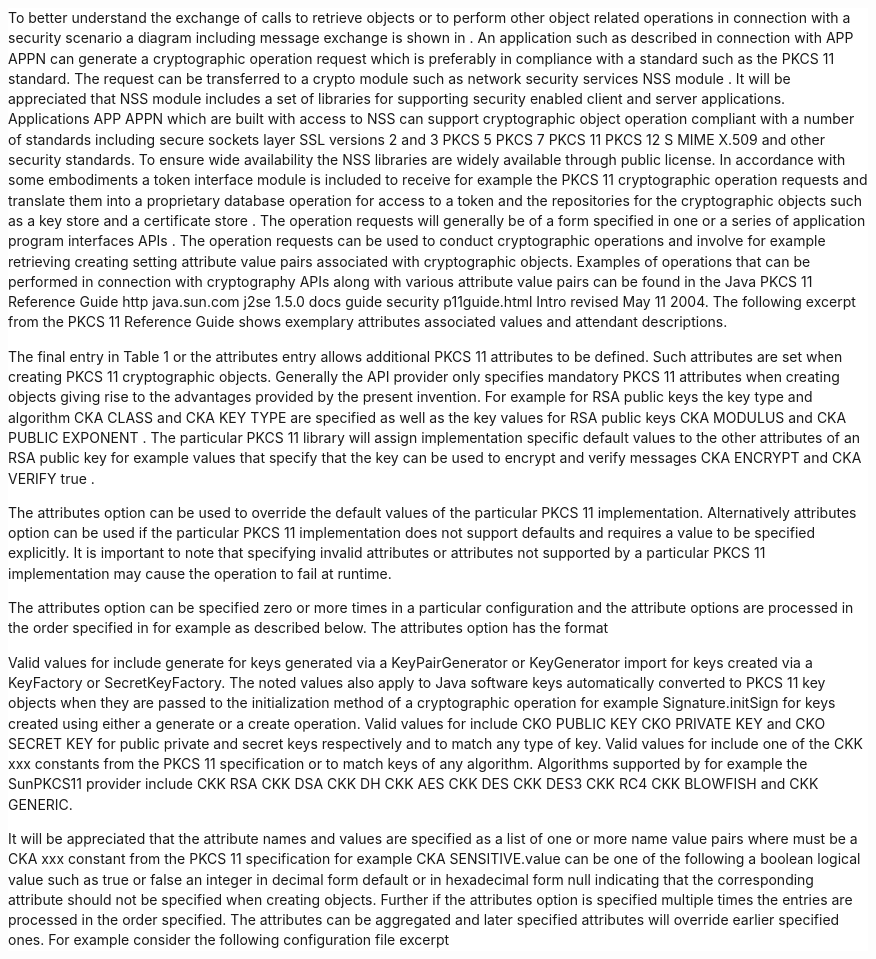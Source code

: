 To better understand the exchange of calls to retrieve objects or to perform other object related operations in connection with a security scenario a diagram including message exchange is shown in . An application such as described in connection with APP APPN can generate a cryptographic operation request which is preferably in compliance with a standard such as the PKCS 11 standard. The request can be transferred to a crypto module such as network security services NSS module . It will be appreciated that NSS module includes a set of libraries for supporting security enabled client and server applications. Applications APP APPN which are built with access to NSS can support cryptographic object operation compliant with a number of standards including secure sockets layer SSL versions 2 and 3 PKCS 5 PKCS 7 PKCS 11 PKCS 12 S MIME X.509 and other security standards. To ensure wide availability the NSS libraries are widely available through public license. In accordance with some embodiments a token interface module is included to receive for example the PKCS 11 cryptographic operation requests and translate them into a proprietary database operation for access to a token and the repositories for the cryptographic objects such as a key store and a certificate store . The operation requests will generally be of a form specified in one or a series of application program interfaces APIs . The operation requests can be used to conduct cryptographic operations and involve for example retrieving creating setting attribute value pairs associated with cryptographic objects. Examples of operations that can be performed in connection with cryptography APIs along with various attribute value pairs can be found in the Java PKCS 11 Reference Guide http java.sun.com j2se 1.5.0 docs guide security p11guide.html Intro revised May 11 2004. The following excerpt from the PKCS 11 Reference Guide shows exemplary attributes associated values and attendant descriptions.

The final entry in Table 1 or the attributes entry allows additional PKCS 11 attributes to be defined. Such attributes are set when creating PKCS 11 cryptographic objects. Generally the API provider only specifies mandatory PKCS 11 attributes when creating objects giving rise to the advantages provided by the present invention. For example for RSA public keys the key type and algorithm CKA CLASS and CKA KEY TYPE are specified as well as the key values for RSA public keys CKA MODULUS and CKA PUBLIC EXPONENT . The particular PKCS 11 library will assign implementation specific default values to the other attributes of an RSA public key for example values that specify that the key can be used to encrypt and verify messages CKA ENCRYPT and CKA VERIFY true .

The attributes option can be used to override the default values of the particular PKCS 11 implementation. Alternatively attributes option can be used if the particular PKCS 11 implementation does not support defaults and requires a value to be specified explicitly. It is important to note that specifying invalid attributes or attributes not supported by a particular PKCS 11 implementation may cause the operation to fail at runtime.

The attributes option can be specified zero or more times in a particular configuration and the attribute options are processed in the order specified in for example as described below. The attributes option has the format 

Valid values for include generate for keys generated via a KeyPairGenerator or KeyGenerator import for keys created via a KeyFactory or SecretKeyFactory. The noted values also apply to Java software keys automatically converted to PKCS 11 key objects when they are passed to the initialization method of a cryptographic operation for example Signature.initSign for keys created using either a generate or a create operation. Valid values for include CKO PUBLIC KEY CKO PRIVATE KEY and CKO SECRET KEY for public private and secret keys respectively and to match any type of key. Valid values for include one of the CKK xxx constants from the PKCS 11 specification or to match keys of any algorithm. Algorithms supported by for example the SunPKCS11 provider include CKK RSA CKK DSA CKK DH CKK AES CKK DES CKK DES3 CKK RC4 CKK BLOWFISH and CKK GENERIC.

It will be appreciated that the attribute names and values are specified as a list of one or more name value pairs where must be a CKA xxx constant from the PKCS 11 specification for example CKA SENSITIVE.value can be one of the following a boolean logical value such as true or false an integer in decimal form default or in hexadecimal form null indicating that the corresponding attribute should not be specified when creating objects. Further if the attributes option is specified multiple times the entries are processed in the order specified. The attributes can be aggregated and later specified attributes will override earlier specified ones. For example consider the following configuration file excerpt 
